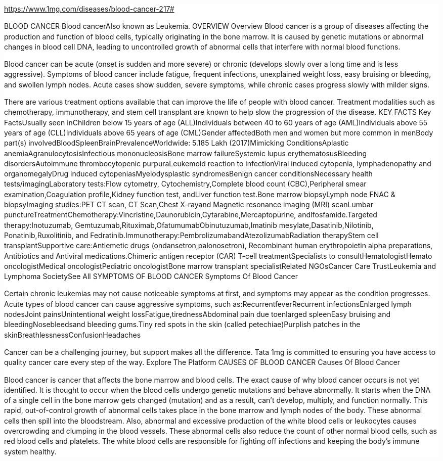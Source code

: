 https://www.1mg.com/diseases/blood-cancer-217#

BLOOD CANCER
Blood cancerAlso known as Leukemia.
OVERVIEW
Overview
Blood cancer is a group of diseases affecting the production and function of blood cells, typically originating in the bone marrow. It is caused by genetic mutations or abnormal changes in blood cell DNA, leading to uncontrolled growth of abnormal cells that interfere with normal blood functions.

Blood cancer can be acute (onset is sudden and more severe) or chronic (develops slowly over a long time and is less aggressive). Symptoms of blood cancer include fatigue, frequent infections, unexplained weight loss, easy bruising or bleeding, and swollen lymph nodes. Acute cases show sudden, severe symptoms, while chronic cases progress slowly with milder signs.

There are various treatment options available that can improve the life of people with blood cancer. Treatment modalities such as chemotherapy, immunotherapy, and stem cell transplant are known to help slow the progression of the disease.
KEY FACTS
Key FactsUsually seen inChildren below 15 years of age (ALL)Individuals between 40 to 60 years of age (AML)Individuals above 55 years of age (CLL)Individuals above 65 years of age (CML)Gender affectedBoth men and women but more common in menBody part(s) involvedBloodSpleenBrainPrevalenceWorldwide: 5.185 Lakh (2017)Mimicking ConditionsAplastic anemiaAgranulocytosisInfectious mononucleosisBone marrow failureSystemic lupus erythematosusBleeding disordersAutoimmune thrombocytopenic purpuraLeukemoid reaction to infectionViral induced cytopenia, lymphadenopathy and organomegalyDrug induced cytopeniasMyelodysplastic syndromesBenign cancer conditionsNecessary health tests/imagingLaboratory tests:Flow cytometry, Cytochemistry,Complete blood count (CBC),Peripheral smear examination,Coagulation profile,Kidney function test, andLiver function test.Bone marrow biopsyLymph node FNAC & biopsyImaging studies:PET CT scan, CT Scan,Chest X-rayand Magnetic resonance imaging (MRI) scanLumbar punctureTreatmentChemotherapy:Vincristine,Daunorubicin,Cytarabine,Mercaptopurine, andIfosfamide.Targeted therapy:Inotuzumab, Gemtuzumab,Rituximab,OfatumumabObinutuzumab,Imatinib mesylate,Dasatinib,Nilotinib, Ponatinib,Ruxolitinib, and Fedratinib.Immunotherapy:PembrolizumabandAtezolizumabRadiation therapyStem cell transplantSupportive care:Antiemetic drugs (ondansetron,palonosetron), Recombinant human erythropoietin alpha preparations, Antibiotics and Antiviral medications.Chimeric antigen receptor (CAR) T-cell treatmentSpecialists to consultHematologistHemato oncologistMedical oncologistPediatric oncologistBone marrow transplant specialistRelated NGOsCancer Care TrustLeukemia and Lymphoma SocietySee All
SYMPTOMS OF BLOOD CANCER
Symptoms Of Blood Cancer


Certain chronic leukemias may not cause noticeable symptoms at first, and symptoms may appear as the condition progresses. Acute types of blood cancer can cause aggressive symptoms, such as:RecurrentfeverRecurrent infectionsEnlarged lymph nodesJoint painsUnintentional weight lossFatigue,tirednessAbdominal pain due toenlarged spleenEasy bruising and bleedingNosebleedsand bleeding gums.Tiny red spots in the skin (called petechiae)Purplish patches in the skinBreathlessnessConfusionHeadaches

Cancer can be a challenging journey, but support makes all the difference. Tata 1mg is committed to ensuring you have access to quality cancer care every step of the way.
Explore The Platform
CAUSES OF BLOOD CANCER
Causes Of Blood Cancer


Blood cancer is cancer that affects the bone marrow and blood cells.
The exact cause of why blood cancer occurs is not yet identified.
It is thought to occur when the blood cells undergo genetic mutations and behave abnormally.
It starts when the DNA of a single cell in the bone marrow gets changed (mutation) and as a result, can’t develop, multiply, and function normally.
This rapid, out-of-control growth of abnormal cells takes place in the bone marrow and lymph nodes of the body. These abnormal cells then spill into the bloodstream.
Also, abnormal and excessive production of the white blood cells or leukocytes causes overcrowding and clumping in the blood vessels.
These abnormal cells also reduce the count of other normal blood cells, such as red blood cells and platelets.
The white blood cells are responsible for fighting off infections and keeping the body’s immune system healthy.